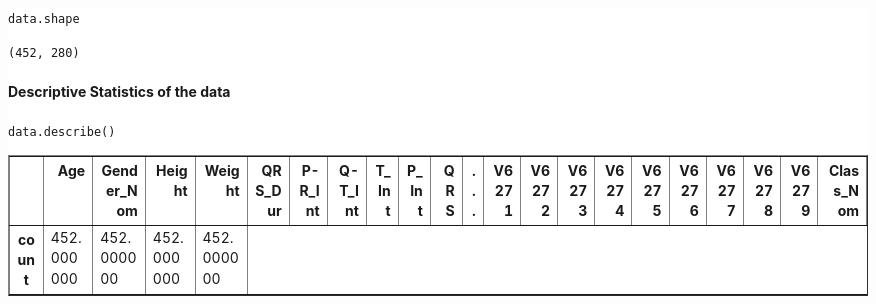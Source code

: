 


```python
data.shape
```




    (452, 280)



#### Descriptive Statistics of the data


```python
data.describe()
```




<div>
<style>
    .dataframe thead tr:only-child th {
        text-align: right;
    }

    .dataframe thead th {
        text-align: left;
    }

    .dataframe tbody tr th {
        vertical-align: top;
    }
</style>
<table border="1" class="dataframe">
  <thead>
    <tr style="text-align: right;">
      <th></th>
      <th>Age</th>
      <th>Gender_Nom</th>
      <th>Height</th>
      <th>Weight</th>
      <th>QRS_Dur</th>
      <th>P-R_Int</th>
      <th>Q-T_Int</th>
      <th>T_Int</th>
      <th>P_Int</th>
      <th>QRS</th>
      <th>...</th>
      <th>V6271</th>
      <th>V6272</th>
      <th>V6273</th>
      <th>V6274</th>
      <th>V6275</th>
      <th>V6276</th>
      <th>V6277</th>
      <th>V6278</th>
      <th>V6279</th>
      <th>Class_Nom</th>
    </tr>
  </thead>
  <tbody>
    <tr>
      <th>count</th>
      <td>452.000000</td>
      <td>452.000000</td>
      <td>452.000000</td>
      <td>452.000000</td>